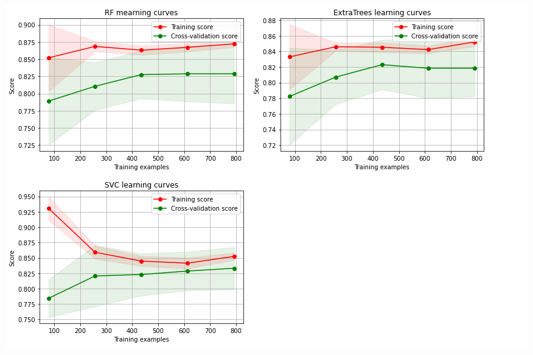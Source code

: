 
    
<img src="\assets\images\TitanicPython\output_86_0.png" alt="Alt text">
    



    
<img src="\assets\images\TitanicPython\output_86_1.png" alt="Alt text">
    



    
<img src="\assets\images\TitanicPython\output_86_2.png" alt="Alt text">
    